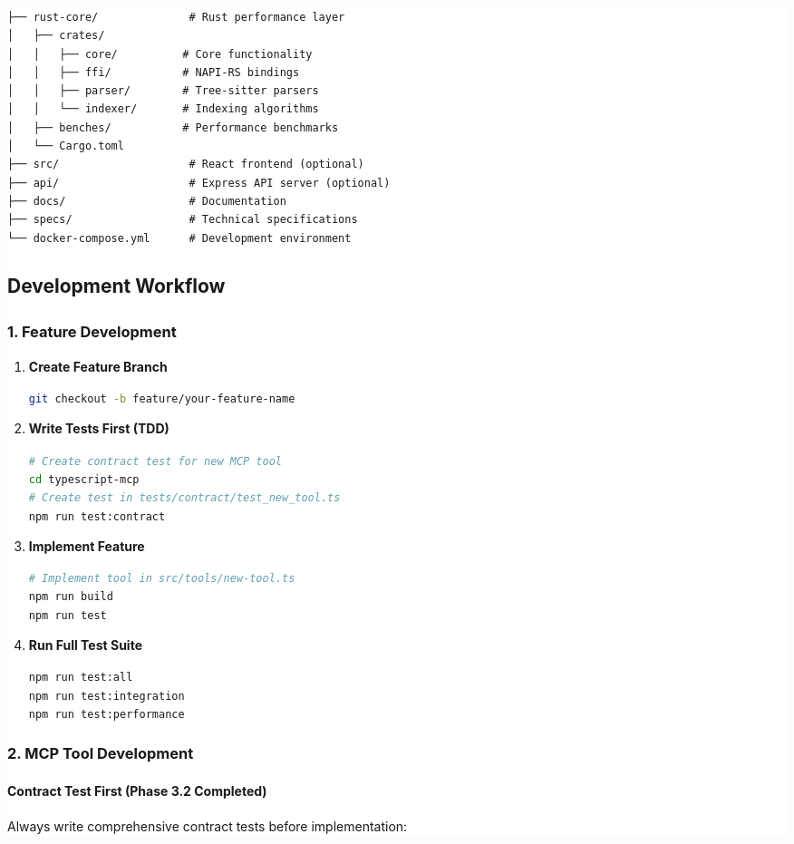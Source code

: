 ```
├── rust-core/              # Rust performance layer
│   ├── crates/
│   │   ├── core/          # Core functionality
│   │   ├── ffi/           # NAPI-RS bindings
│   │   ├── parser/        # Tree-sitter parsers
│   │   └── indexer/       # Indexing algorithms
│   ├── benches/           # Performance benchmarks
│   └── Cargo.toml
├── src/                    # React frontend (optional)
├── api/                    # Express API server (optional)
├── docs/                   # Documentation
├── specs/                  # Technical specifications
└── docker-compose.yml      # Development environment
```

## Development Workflow

### 1. Feature Development

1. **Create Feature Branch**

   ```bash
   git checkout -b feature/your-feature-name
   ```

2. **Write Tests First (TDD)**

   ```bash
   # Create contract test for new MCP tool
   cd typescript-mcp
   # Create test in tests/contract/test_new_tool.ts
   npm run test:contract
   ```

3. **Implement Feature**

   ```bash
   # Implement tool in src/tools/new-tool.ts
   npm run build
   npm run test
   ```

4. **Run Full Test Suite**

   ```bash
   npm run test:all
   npm run test:integration
   npm run test:performance
   ```

### 2. MCP Tool Development

#### Contract Test First (Phase 3.2 Completed)

Always write comprehensive contract tests before implementation:

